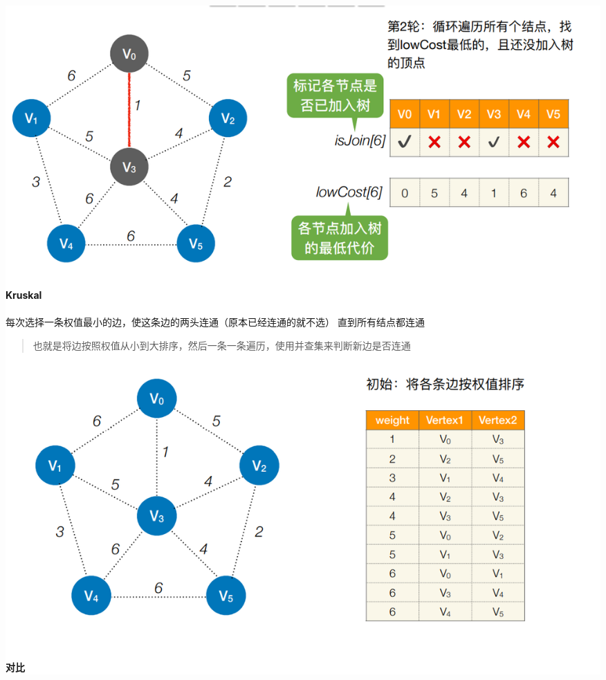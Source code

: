 ![](Images/2021-05-30-20-16-53.png)


#### Kruskal

每次选择⼀条权值最⼩的边，使这条边的两头连通（原本已经连通的就不选） 直到所有结点都连通

> 也就是将边按照权值从小到大排序，然后一条一条遍历，使用并查集来判断新边是否连通

![](Images/2021-05-30-20-18-03.png)

#### 对比
